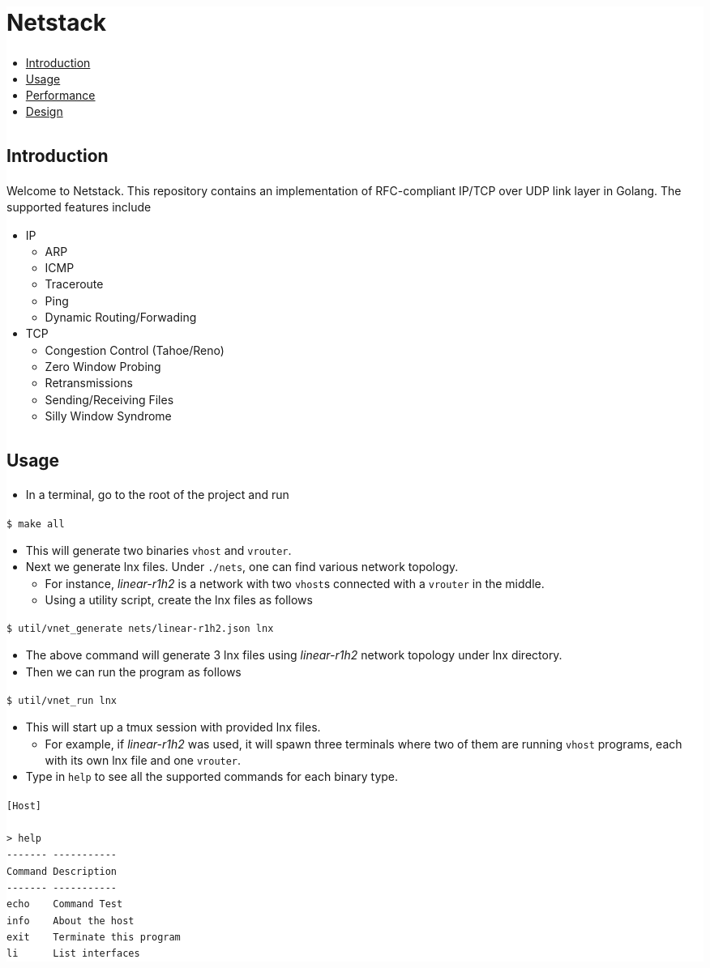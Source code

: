# Netstack

* [Introduction](#introdction)
* [Usage](#usage)
* [Performance](#performance)
* [Design](#design)

## Introduction
Welcome to Netstack. This repository contains an implementation of RFC-compliant IP/TCP over UDP link layer in Golang. The supported features include
- IP
    - ARP 
    - ICMP
    - Traceroute
    - Ping
    - Dynamic Routing/Forwading
- TCP
    - Congestion Control (Tahoe/Reno)
    - Zero Window Probing
    - Retransmissions
    - Sending/Receiving Files
    - Silly Window Syndrome

## Usage
- In a terminal, go to the root of the project and run
```
$ make all
```
- This will generate two binaries `vhost` and `vrouter`.
- Next we generate lnx files. Under `./nets`, one can find various network topology. 
    - For instance, _linear-r1h2_ is a network with two `vhost`s connected with a `vrouter` in the middle. 
    - Using a utility script, create the lnx files as follows
```
$ util/vnet_generate nets/linear-r1h2.json lnx
```
- The above command will generate 3 lnx files using _linear-r1h2_ network topology under lnx directory.
- Then we can run the program as follows
```
$ util/vnet_run lnx
```
- This will start up a tmux session with provided lnx files. 
    - For example, if _linear-r1h2_ was used, it will spawn three terminals where two of them are running `vhost` programs, each with its own lnx file and one `vrouter`.
- Type in `help` to see all the supported commands for each binary type.
```
[Host]

> help
------- -----------
Command Description                                                                    
------- -----------                                                                         
echo    Command Test                                                                                    
info    About the host                                                                                        
exit    Terminate this program                                                                          
li      List interfaces                                                                                 
```